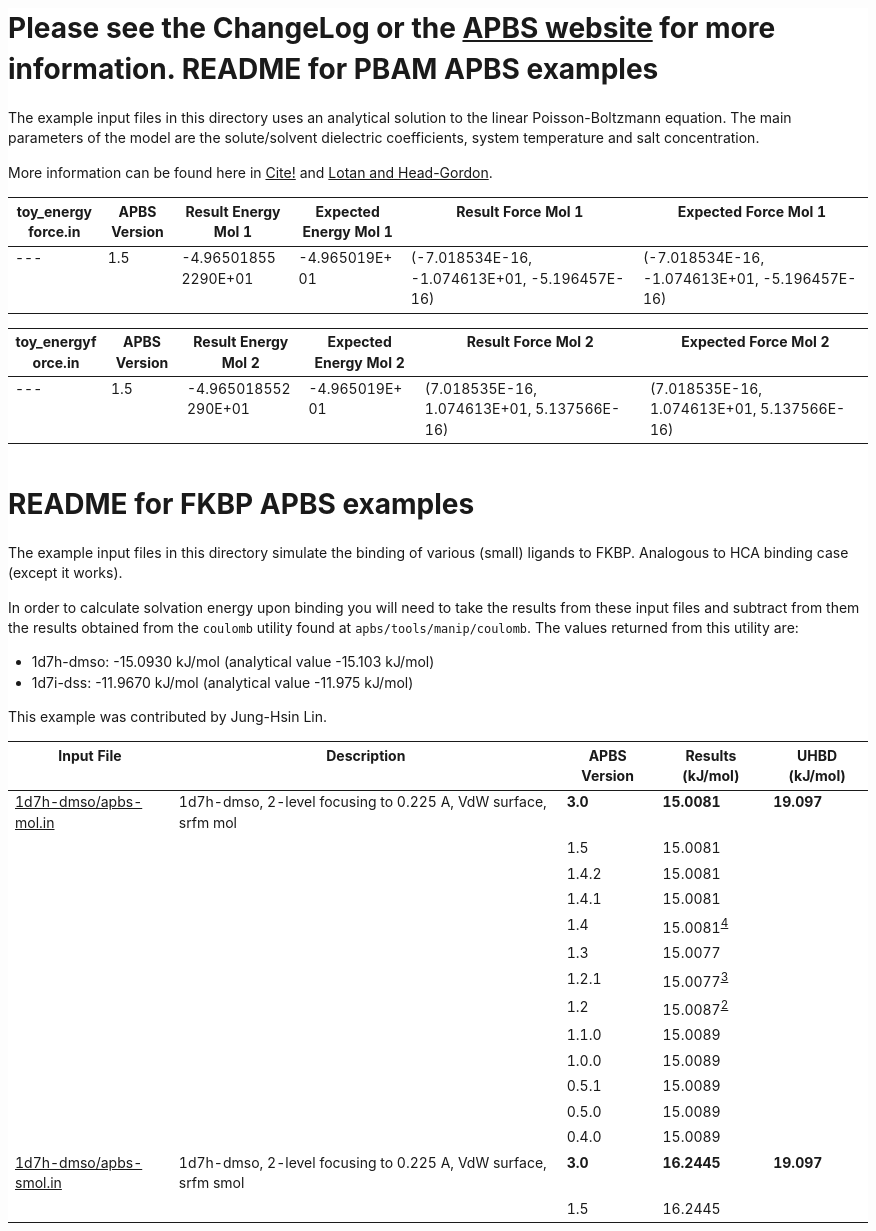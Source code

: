 Please see the ChangeLog or the [APBS website](http://www.poissonboltzmann.org/) for more information.
README for PBAM APBS examples
=============================

The example input files in this directory uses an analytical 
solution to the linear Poisson-Boltzmann equation.
The main parameters of the model are the solute/solvent dielectric 
coefficients, system temperature and salt concentration.

More information can be found here in [Cite!]() and 
[Lotan and Head-Gordon](http://pubs.acs.org/doi/full/10.1021/ct050263p).

**toy_energyforce.in**|**APBS Version**|**Result Energy Mol 1**|**Expected Energy Mol 1**|**Result Force Mol 1**|**Expected Force Mol 1**
---|---|---|---|---|---
---|1.5|-4.965018552290E+01|-4.965019E+01|(-7.018534E-16, -1.074613E+01, -5.196457E-16)|(-7.018534E-16, -1.074613E+01, -5.196457E-16)

**toy_energyforce.in**|**APBS Version**|**Result Energy Mol 2**|**Expected Energy Mol 2**|**Result Force Mol 2**|**Expected Force Mol 2**
---|---|---|---|---|---
---|1.5|-4.965018552290E+01|-4.965019E+01|(7.018535E-16, 1.074613E+01, 5.137566E-16)|(7.018535E-16, 1.074613E+01, 5.137566E-16)

README for FKBP APBS examples
=============================

The example input files in this directory simulate the binding of various (small) ligands to FKBP. Analogous to HCA binding case (except it works).

In order to calculate solvation energy upon binding you will need to take the results from these input files and subtract from them the results obtained from the `coulomb` utility found at `apbs/tools/manip/coulomb`. The values returned from this utility are:

-   1d7h-dmso: -15.0930 kJ/mol (analytical value -15.103 kJ/mol)
-   1d7i-dss: -11.9670 kJ/mol (analytical value -11.975 kJ/mol)

This example was contributed by Jung-Hsin Lin.

Input File|Description|APBS Version|Results (kJ/mol)|UHBD (kJ/mol)
---|---|---|---|---
[1d7h-dmso/apbs-mol.in](1d7h-dmso/apbs-mol.in)|1d7h-dmso, 2-level focusing to 0.225 A, VdW surface, srfm mol|**3.0**|**15.0081**|**19.097**
|||1.5|15.0081
|||1.4.2|15.0081
|||1.4.1|15.0081
|||1.4|15.0081<sup>[4](#4)</sup>
|||1.3|15.0077
|||1.2.1|15.0077<sup>[3](#3)</sup>
|||1.2|15.0087<sup>[2](#2)</sup>
|||1.1.0|15.0089
|||1.0.0|15.0089
|||0.5.1|15.0089
|||0.5.0|15.0089
|||0.4.0|15.0089
[1d7h-dmso/apbs-smol.in](1d7h-dmso/apbs-smol.in)|1d7h-dmso, 2-level focusing to 0.225 A, VdW surface, srfm smol|**3.0**|**16.2445**|**19.097**
|||1.5|16.2445